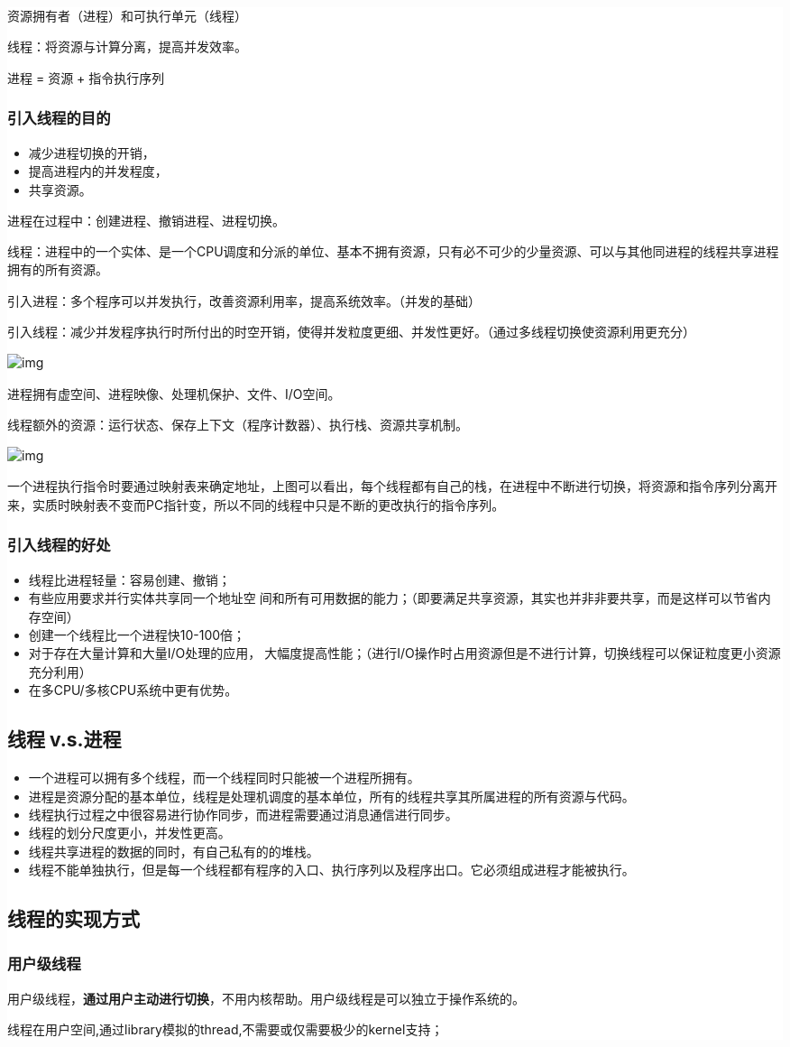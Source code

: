 资源拥有者（进程）和可执行单元（线程）

线程：将资源与计算分离，提高并发效率。

进程 = 资源 + 指令执行序列

### 引入线程的目的

- 减少进程切换的开销，
- 提高进程内的并发程度，
- 共享资源。

进程在过程中：创建进程、撤销进程、进程切换。

线程：进程中的一个实体、是一个CPU调度和分派的单位、基本不拥有资源，只有必不可少的少量资源、可以与其他同进程的线程共享进程拥有的所有资源。

引入进程：多个程序可以并发执行，改善资源利用率，提高系统效率。（并发的基础）

引入线程：减少并发程序执行时所付出的时空开销，使得并发粒度更细、并发性更好。（通过多线程切换使资源利用更充分）

![img](https://img-blog.csdnimg.cn/9c290f653744441eb3d26838aebec629.png)![点击并拖拽以移动](data:image/gif;base64,R0lGODlhAQABAPABAP///wAAACH5BAEKAAAALAAAAAABAAEAAAICRAEAOw==)

进程拥有虚空间、进程映像、处理机保护、文件、I/O空间。

线程额外的资源：运行状态、保存上下文（程序计数器）、执行栈、资源共享机制。

![img](https://img-blog.csdnimg.cn/b8ae8f91d159461f81416006d5123e40.png)![点击并拖拽以移动](data:image/gif;base64,R0lGODlhAQABAPABAP///wAAACH5BAEKAAAALAAAAAABAAEAAAICRAEAOw==)

一个进程执行指令时要通过映射表来确定地址，上图可以看出，每个线程都有自己的栈，在进程中不断进行切换，将资源和指令序列分离开来，实质时映射表不变而PC指针变，所以不同的线程中只是不断的更改执行的指令序列。

### 引入线程的好处

- 线程比进程轻量：容易创建、撤销；
- 有些应用要求并行实体共享同一个地址空 间和所有可用数据的能力；（即要满足共享资源，其实也并非非要共享，而是这样可以节省内存空间）
- 创建一个线程比一个进程快10-100倍；
- 对于存在大量计算和大量I/O处理的应用， 大幅度提高性能；（进行I/O操作时占用资源但是不进行计算，切换线程可以保证粒度更小资源充分利用）
- 在多CPU/多核CPU系统中更有优势。

## 线程 v.s.进程

- 一个进程可以拥有多个线程，而一个线程同时只能被一个进程所拥有。
- 进程是资源分配的基本单位，线程是处理机调度的基本单位，所有的线程共享其所属进程的所有资源与代码。
- 线程执行过程之中很容易进行协作同步，而进程需要通过消息通信进行同步。
- 线程的划分尺度更小，并发性更高。
- 线程共享进程的数据的同时，有自己私有的的堆栈。
- 线程不能单独执行，但是每一个线程都有程序的入口、执行序列以及程序出口。它必须组成进程才能被执行。

## 线程的实现方式

### 用户级线程

用户级线程，**通过用户主动进行切换**，不用内核帮助。用户级线程是可以独立于操作系统的。

线程在用户空间,通过library模拟的thread,不需要或仅需要极少的kernel支持；
